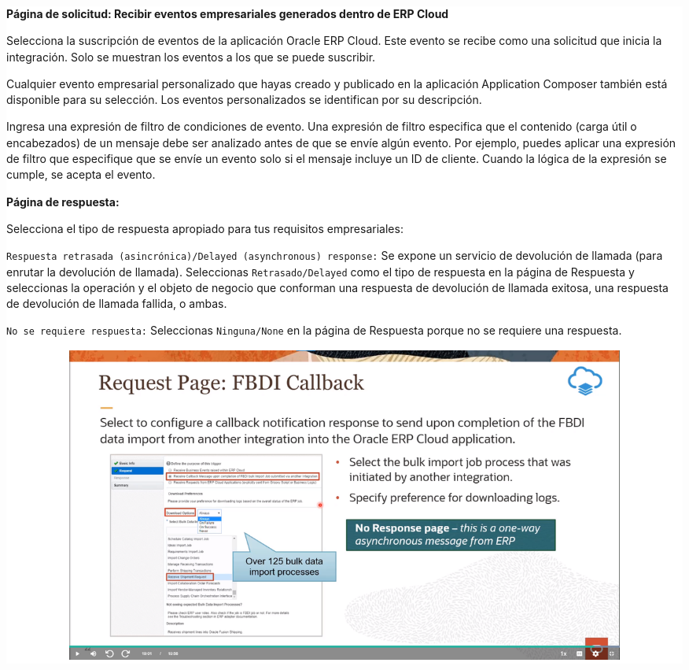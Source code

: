 **Página de solicitud: Recibir eventos empresariales generados dentro de ERP Cloud**

Selecciona la suscripción de eventos de la aplicación Oracle ERP Cloud. Este evento se recibe como una solicitud que inicia la integración. Solo se muestran los eventos a los que se puede suscribir.

Cualquier evento empresarial personalizado que hayas creado y publicado en la aplicación Application Composer también está disponible para su selección. Los eventos personalizados se identifican por su descripción.

Ingresa una expresión de filtro de condiciones de evento. Una expresión de filtro especifica que el contenido (carga útil o encabezados) de un mensaje debe ser analizado antes de que se envíe algún evento. Por ejemplo, puedes aplicar una expresión de filtro que especifique que se envíe un evento solo si el mensaje incluye un ID de cliente. Cuando la lógica de la expresión se cumple, se acepta el evento.

**Página de respuesta:**

Selecciona el tipo de respuesta apropiado para tus requisitos empresariales:

`Respuesta retrasada (asincrónica)/Delayed (asynchronous) response:` Se expone un servicio de devolución de llamada (para enrutar la devolución de llamada). Seleccionas `Retrasado/Delayed` como el tipo de respuesta en la página de Respuesta y seleccionas la operación y el objeto de negocio que conforman una respuesta de devolución de llamada exitosa, una respuesta de devolución de llamada fallida, o ambas.

`No se requiere respuesta:` Seleccionas `Ninguna/None` en la página de Respuesta porque no se requiere una respuesta.

<div align="center">
    <img src="../../IMG/OIC/ORA_UNI/PT_3/pic_15.png" alt="oic" width="700">
</div>
